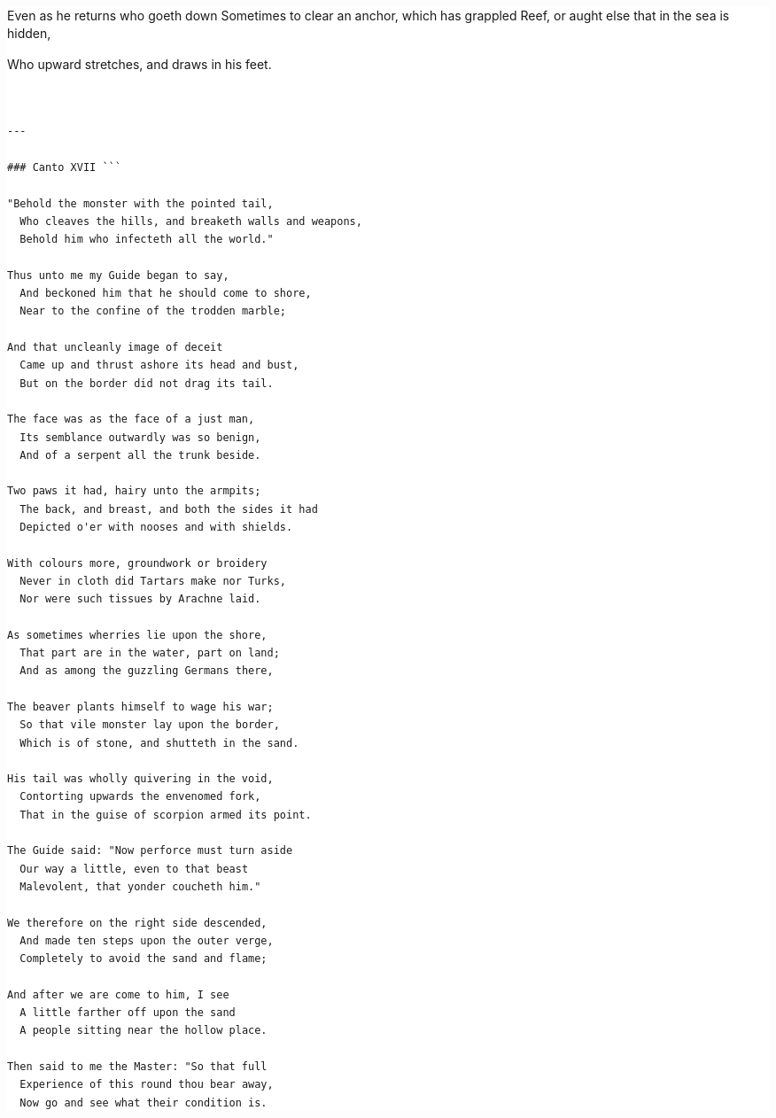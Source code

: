 Even as he returns who goeth down
  Sometimes to clear an anchor, which has grappled
  Reef, or aught else that in the sea is hidden,

Who upward stretches, and draws in his feet.

```


---

### Canto XVII ```

"Behold the monster with the pointed tail,
  Who cleaves the hills, and breaketh walls and weapons,
  Behold him who infecteth all the world."

Thus unto me my Guide began to say,
  And beckoned him that he should come to shore,
  Near to the confine of the trodden marble;

And that uncleanly image of deceit
  Came up and thrust ashore its head and bust,
  But on the border did not drag its tail.

The face was as the face of a just man,
  Its semblance outwardly was so benign,
  And of a serpent all the trunk beside.

Two paws it had, hairy unto the armpits;
  The back, and breast, and both the sides it had
  Depicted o'er with nooses and with shields.

With colours more, groundwork or broidery
  Never in cloth did Tartars make nor Turks,
  Nor were such tissues by Arachne laid.

As sometimes wherries lie upon the shore,
  That part are in the water, part on land;
  And as among the guzzling Germans there,

The beaver plants himself to wage his war;
  So that vile monster lay upon the border,
  Which is of stone, and shutteth in the sand.

His tail was wholly quivering in the void,
  Contorting upwards the envenomed fork,
  That in the guise of scorpion armed its point.

The Guide said: "Now perforce must turn aside
  Our way a little, even to that beast
  Malevolent, that yonder coucheth him."

We therefore on the right side descended,
  And made ten steps upon the outer verge,
  Completely to avoid the sand and flame;

And after we are come to him, I see
  A little farther off upon the sand
  A people sitting near the hollow place.

Then said to me the Master: "So that full
  Experience of this round thou bear away,
  Now go and see what their condition is.

```